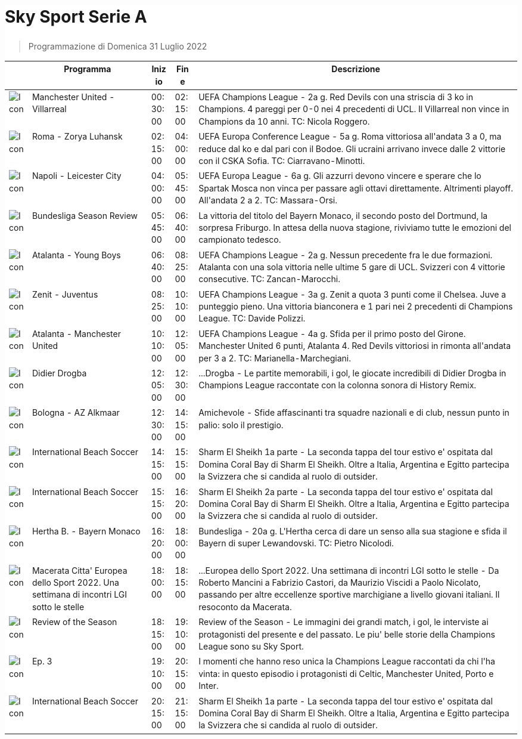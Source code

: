 # Sky Sport Serie A
> Programmazione di Domenica 31 Luglio 2022

||Programma|Inizio|Fine|Descrizione|
|---|---|---|---|---|
|![Icon](https://guidatv.sky.it/uuid/5ee46996-481d-41ba-9464-44d1adcb8fa9/cover?md5ChecksumParam=27e51ef1759f4e2af29aec30e59b076a)|Manchester United - Villarreal|00:30:00|02:15:00|UEFA Champions League - 2a g. Red Devils con una striscia di 3 ko in Champions. 4 pareggi per 0-0 nei 4 precedenti di UCL. Il Villarreal non vince in Champions da 10 anni. TC: Nicola Roggero.
|![Icon](https://guidatv.sky.it/uuid/36988e46-b9a4-4098-a5ce-48639ff2e508/cover?md5ChecksumParam=110f4e8046a69255dc0273004fd934f4)|Roma - Zorya Luhansk|02:15:00|04:00:00|UEFA Europa Conference League - 5a g. Roma vittoriosa all&#039;andata 3 a 0, ma reduce dal ko e dal pari con il Bodoe. Gli ucraini arrivano invece dalle 2 vittorie con il CSKA Sofia. TC: Ciarravano-Minotti.
|![Icon](https://guidatv.sky.it/uuid/e150e9f2-5158-4d9c-8a13-e4c4478b0b57/cover?md5ChecksumParam=c34ce63599cdec9dd1ddfb951aaae942)|Napoli - Leicester City|04:00:00|05:45:00|UEFA Europa League - 6a g. Gli azzurri devono vincere e sperare che lo Spartak Mosca non vinca per passare agli ottavi direttamente. Altrimenti playoff. All&#039;andata 2 a 2. TC: Massara-Orsi.
|![Icon](https://guidatv.sky.it/uuid/1ea1ebf5-6706-479a-9576-6405177217ac/cover?md5ChecksumParam=40ed44aabb5786aa09d510e4baa84c8d)|Bundesliga Season Review|05:45:00|06:40:00|La vittoria del titolo del Bayern Monaco, il secondo posto del Dortmund, la sorpresa Friburgo. In attesa della nuova stagione, riviviamo tutte le emozioni del campionato tedesco.
|![Icon](https://guidatv.sky.it/uuid/3689a6c6-2453-4e91-a43f-00cf22276610/cover?md5ChecksumParam=6fd59d9909708687c73fee0c8d29f8d8)|Atalanta - Young Boys|06:40:00|08:25:00|UEFA Champions League - 2a g. Nessun precedente fra le due formazioni. Atalanta con una sola vittoria nelle ultime 5 gare di UCL. Svizzeri con 4 vittorie consecutive. TC: Zancan-Marocchi.
|![Icon](https://guidatv.sky.it/uuid/8b1555e8-50f5-44db-86e2-9981a2dc907a/cover?md5ChecksumParam=99927a238266c790331347cc35bcb3a5)|Zenit - Juventus|08:25:00|10:10:00|UEFA Champions League - 3a g. Zenit a quota 3 punti come il Chelsea. Juve a punteggio pieno. Una vittoria bianconera e 1 pari nei 2 precedenti di Champions League. TC: Davide Polizzi.
|![Icon](https://guidatv.sky.it/uuid/f55e12eb-1ead-481c-9794-c23253d0f7af/cover?md5ChecksumParam=7146f70279b6bab25020244079ce51d5)|Atalanta - Manchester United|10:10:00|12:05:00|UEFA Champions League - 4a g. Sfida per il primo posto del Girone. Manchester United 6 punti, Atalanta 4. Red Devils vittoriosi in rimonta all&#039;andata per 3 a 2. TC: Marianella-Marchegiani.
|![Icon](https://guidatv.sky.it/uuid/896d3660-63d6-4f56-8381-cbcd62cb64a9/cover?md5ChecksumParam=3290482f923410ff655c345a03c3f027)|Didier Drogba|12:05:00|12:30:00|...Drogba - Le partite memorabili, i gol, le giocate incredibili di Didier Drogba in Champions League raccontate con la colonna sonora di History Remix.
|![Icon](https://guidatv.sky.it/uuid/09d648e6-0fd0-40a7-af9a-d7daadcbc303/cover?md5ChecksumParam=94284f43c0e6265c151ec64d62017fba)|Bologna - AZ Alkmaar|12:30:00|14:15:00|Amichevole - Sfide affascinanti tra squadre nazionali e di club, nessun punto in palio: solo il prestigio.
|![Icon](https://guidatv.sky.it/uuid/5f01fd17-30a0-4172-b9f4-5122ff5d7ca6/cover?md5ChecksumParam=a885b2217c9d3897961230f041aadc88)|International Beach Soccer|14:15:00|15:15:00|Sharm El Sheikh 1a parte - La seconda tappa del tour estivo e&#039; ospitata dal Domina Coral Bay di Sharm El Sheikh. Oltre a Italia, Argentina e Egitto partecipa la Svizzera che si candida al ruolo di outsider.
|![Icon](https://guidatv.sky.it/uuid/52e60153-5426-4516-a86f-4d7405c22ccb/cover?md5ChecksumParam=ce7711909da88b2dbe6e502a8b831b5e)|International Beach Soccer|15:15:00|16:20:00|Sharm El Sheikh 2a parte - La seconda tappa del tour estivo e&#039; ospitata dal Domina Coral Bay di Sharm El Sheikh. Oltre a Italia, Argentina e Egitto partecipa la Svizzera che si candida al ruolo di outsider.
|![Icon](https://guidatv.sky.it/uuid/817dc070-9c82-4dfe-a7c8-508ac05c235d/cover?md5ChecksumParam=b83b108b4c2f76dfc4e93c48c7244e87)|Hertha B. - Bayern Monaco|16:20:00|18:00:00|Bundesliga - 20a g. L&#039;Hertha cerca di dare un senso alla sua stagione e sfida il Bayern di super Lewandovski. TC: Pietro Nicolodi.
|![Icon](https://guidatv.sky.it/uuid/82081a76-6f4c-4ce0-8fbf-7de9967ca159/cover?md5ChecksumParam=576f160971ba88aca76f22b367a3c0ab)|Macerata Citta&#039; Europea dello Sport 2022. Una settimana di incontri LGI sotto le stelle|18:00:00|18:15:00|...Europea dello Sport 2022. Una settimana di incontri LGI sotto le stelle - Da Roberto Mancini a Fabrizio Castori, da Maurizio Viscidi a Paolo Nicolato, passando per altre eccellenze sportive marchigiane a livello giovani italiani. Il resoconto da Macerata.
|![Icon](https://guidatv.sky.it/uuid/613b6e52-924d-4318-af3a-b5261423b25d/cover?md5ChecksumParam=0ae45ab4db55b0e93ddf4bdb18f08658)|Review of the Season|18:15:00|19:10:00|Review of the Season - Le immagini dei grandi match, i gol, le interviste ai protagonisti del presente e del passato. Le piu&#039; belle storie della Champions League sono su Sky Sport.
|![Icon](https://guidatv.sky.it/uuid/29b7ce93-73b9-497b-a1ab-327579cd5203/cover?md5ChecksumParam=1ef58538e01bf4e1e52766dd5f994949)|Ep. 3|19:10:00|20:15:00|I momenti che hanno reso unica la Champions League raccontati da chi l&#039;ha vinta: in questo episodio i protagonisti di Celtic, Manchester United, Porto e Inter.
|![Icon](https://guidatv.sky.it/uuid/5f01fd17-30a0-4172-b9f4-5122ff5d7ca6/cover?md5ChecksumParam=a885b2217c9d3897961230f041aadc88)|International Beach Soccer|20:15:00|21:15:00|Sharm El Sheikh 1a parte - La seconda tappa del tour estivo e&#039; ospitata dal Domina Coral Bay di Sharm El Sheikh. Oltre a Italia, Argentina e Egitto partecipa la Svizzera che si candida al ruolo di outsider.